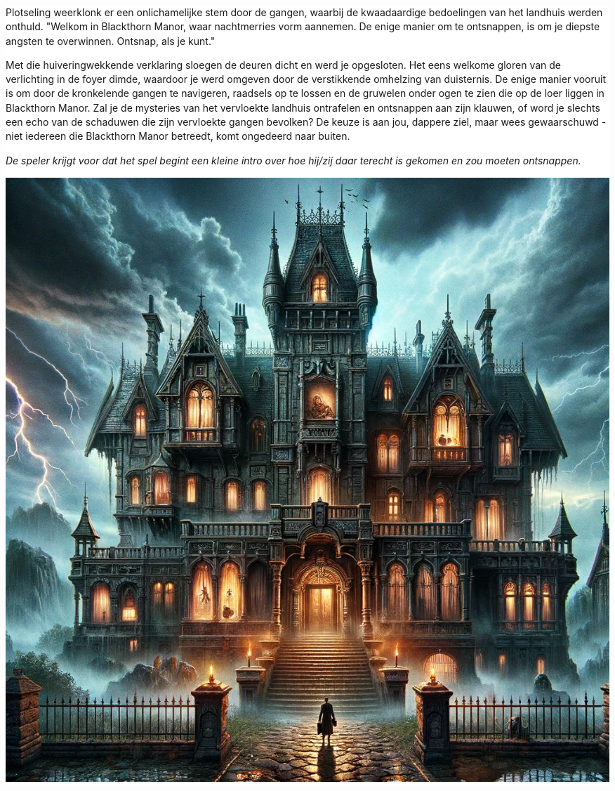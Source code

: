 Plotseling weerklonk er een onlichamelijke stem door de gangen, waarbij de kwaadaardige bedoelingen van het landhuis werden onthuld. "Welkom in Blackthorn Manor, waar nachtmerries vorm aannemen. De enige manier om te ontsnappen, is om je diepste angsten te overwinnen. Ontsnap, als je kunt."

Met die huiveringwekkende verklaring sloegen de deuren dicht en werd je opgesloten. Het eens welkome gloren van de verlichting in de foyer dimde, waardoor je werd omgeven door de verstikkende omhelzing van duisternis. De enige manier vooruit is om door de kronkelende gangen te navigeren, raadsels op te lossen en de gruwelen onder ogen te zien die op de loer liggen in Blackthorn Manor. Zal je de mysteries van het vervloekte landhuis ontrafelen en ontsnappen aan zijn klauwen, of word je slechts een echo van de schaduwen die zijn vervloekte gangen bevolken? De keuze is aan jou, dappere ziel, maar wees gewaarschuwd - niet iedereen die Blackthorn Manor betreedt, komt ongedeerd naar buiten.

_De speler krijgt voor dat het spel begint een kleine intro over hoe hij/zij daar terecht is gekomen en zou moeten ontsnappen._

![Horror huis](docs/assets/horrorhuis.png "Horror huis")
